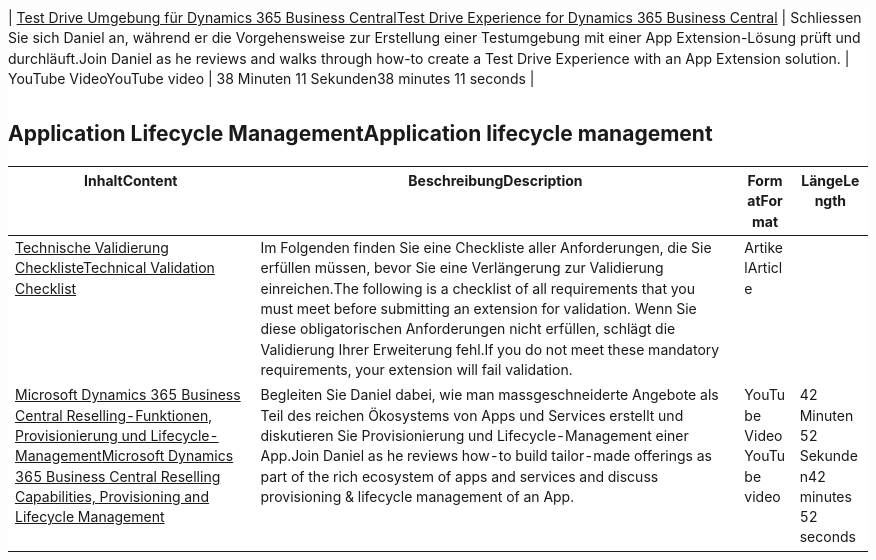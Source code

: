 | [<span data-ttu-id="8f1a2-287">Test Drive Umgebung für Dynamics 365 Business Central</span><span class="sxs-lookup"><span data-stu-id="8f1a2-287">Test Drive Experience for Dynamics 365 Business Central</span></span>](https://www.youtube.com/watch?v=AW5N_-VBpy4)             | <span data-ttu-id="8f1a2-288">Schliessen Sie sich Daniel an, während er die Vorgehensweise zur Erstellung einer Testumgebung mit einer App Extension-Lösung prüft und durchläuft.</span><span class="sxs-lookup"><span data-stu-id="8f1a2-288">Join Daniel as he reviews and walks through how-to create a Test Drive Experience with an App Extension solution.</span></span>                                                                                                                                                                                                                                                                                                                                                                                                                                                                                                                                                         | <span data-ttu-id="8f1a2-289">YouTube Video</span><span class="sxs-lookup"><span data-stu-id="8f1a2-289">YouTube video</span></span>                         | <span data-ttu-id="8f1a2-290">38 Minuten 11 Sekunden</span><span class="sxs-lookup"><span data-stu-id="8f1a2-290">38 minutes 11 seconds</span></span> |

## <span data-ttu-id="8f1a2-291">Application Lifecycle Management<a name="applife"></a></span><span class="sxs-lookup"><span data-stu-id="8f1a2-291">Application lifecycle management<a name="applife"></a></span></span>

| <span data-ttu-id="8f1a2-292">Inhalt</span><span class="sxs-lookup"><span data-stu-id="8f1a2-292">Content</span></span>                                                                                    | <span data-ttu-id="8f1a2-293">Beschreibung</span><span class="sxs-lookup"><span data-stu-id="8f1a2-293">Description</span></span>                                                                                                                                                                                                                                                                                                                                                                                                        | <span data-ttu-id="8f1a2-294">Format</span><span class="sxs-lookup"><span data-stu-id="8f1a2-294">Format</span></span>        | <span data-ttu-id="8f1a2-295">Länge</span><span class="sxs-lookup"><span data-stu-id="8f1a2-295">Length</span></span>                |
|------------------------------------------------------------------------------------------------------------------------------------|--------------------------------------------------------------------------------------------------------------------------------------------------------------------------------------------------------------------------------------------------------------------------------------------------------------------------------------------------------------------------------------------------------------------|---------------|-----------------------|
| [<span data-ttu-id="8f1a2-296">Technische Validierung Checkliste</span><span class="sxs-lookup"><span data-stu-id="8f1a2-296">Technical Validation Checklist</span></span>](https://docs.microsoft.com/dynamics365/business-central/dev-itpro/developer/devenv-checklist-submission)      | <span data-ttu-id="8f1a2-297">Im Folgenden finden Sie eine Checkliste aller Anforderungen, die Sie erfüllen müssen, bevor Sie eine Verlängerung zur Validierung einreichen.</span><span class="sxs-lookup"><span data-stu-id="8f1a2-297">The following is a checklist of all requirements that you must meet before submitting an extension for validation.</span></span> <span data-ttu-id="8f1a2-298">Wenn Sie diese obligatorischen Anforderungen nicht erfüllen, schlägt die Validierung Ihrer Erweiterung fehl.</span><span class="sxs-lookup"><span data-stu-id="8f1a2-298">If you do not meet these mandatory requirements, your extension will fail validation.</span></span>                                                                                                                                                 | <span data-ttu-id="8f1a2-299">Artikel</span><span class="sxs-lookup"><span data-stu-id="8f1a2-299">Article</span></span>       |                 
| [<span data-ttu-id="8f1a2-300">Microsoft Dynamics 365 Business Central Reselling-Funktionen, Provisionierung und Lifecycle-Management</span><span class="sxs-lookup"><span data-stu-id="8f1a2-300">Microsoft Dynamics 365 Business Central Reselling Capabilities, Provisioning and Lifecycle Management</span></span>](https://www.youtube.com/watch?v=mnSNZMSlw8g) | <span data-ttu-id="8f1a2-301">Begleiten Sie Daniel dabei, wie man massgeschneiderte Angebote als Teil des reichen Ökosystems von Apps und Services erstellt und diskutieren Sie Provisionierung und Lifecycle-Management einer App.</span><span class="sxs-lookup"><span data-stu-id="8f1a2-301">Join Daniel as he reviews how-to build tailor-made offerings as part of the rich ecosystem of apps and services and discuss provisioning & lifecycle management of an App.</span></span>                                                                                                                                                                               | <span data-ttu-id="8f1a2-302">YouTube Video</span><span class="sxs-lookup"><span data-stu-id="8f1a2-302">YouTube video</span></span> | <span data-ttu-id="8f1a2-303">42 Minuten 52 Sekunden</span><span class="sxs-lookup"><span data-stu-id="8f1a2-303">42 minutes 52 seconds</span></span> |